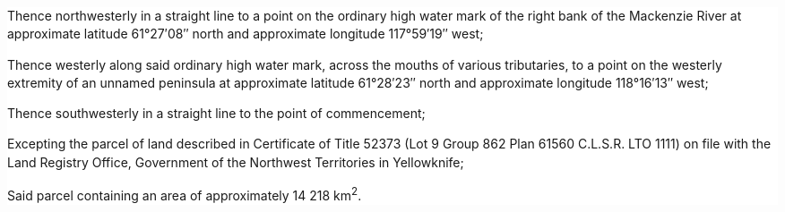 
Thence northwesterly in a straight line to a point on the ordinary high water mark of the right bank of the Mackenzie River at approximate latitude 61°27′08″ north and approximate longitude 117°59′19″ west;


Thence westerly along said ordinary high water mark, across the mouths of various tributaries, to a point on the westerly extremity of an unnamed peninsula at approximate latitude 61°28′23″ north and approximate longitude 118°16′13″ west;


Thence southwesterly in a straight line to the point of commencement;


Excepting the parcel of land described in Certificate of Title 52373 (Lot 9 Group 862 Plan 61560 C.L.S.R. LTO 1111) on file with the Land Registry Office, Government of the Northwest Territories in Yellowknife;


Said parcel containing an area of approximately 14 218 km<sup>2</sup>.




